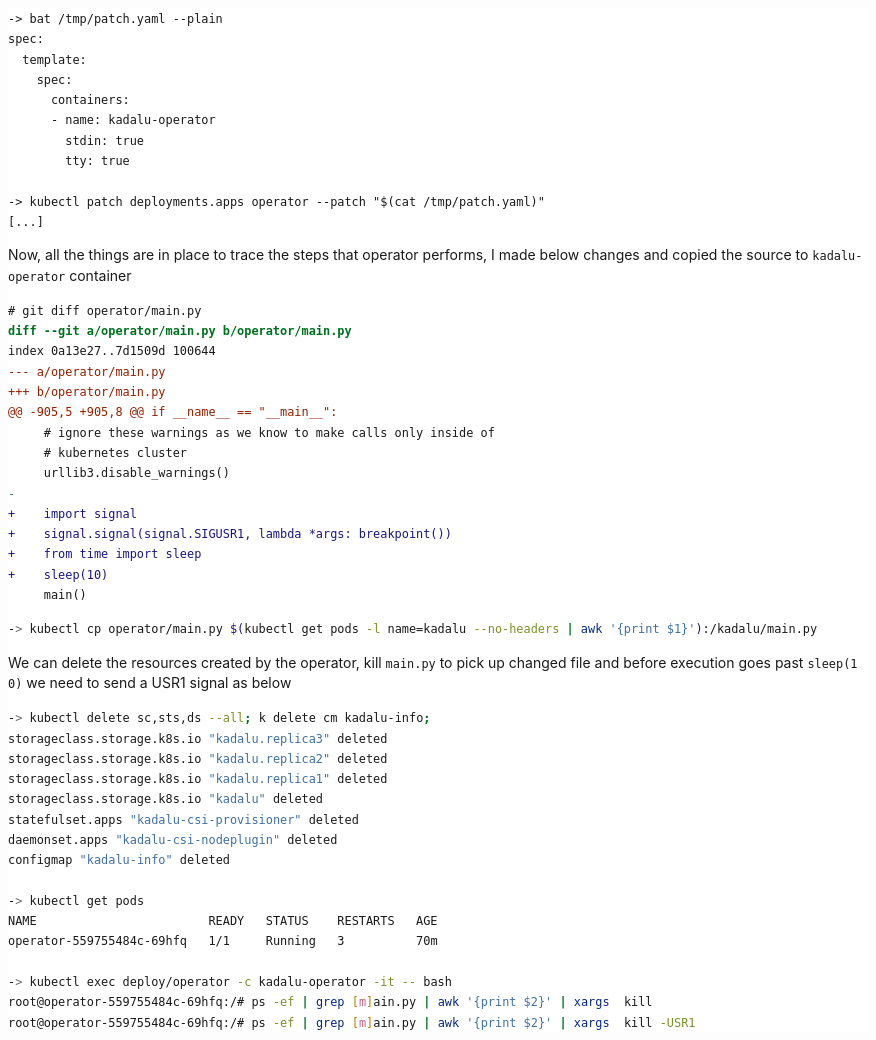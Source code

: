 ```
-> bat /tmp/patch.yaml --plain
spec:
  template:
    spec:
      containers:
      - name: kadalu-operator
        stdin: true
        tty: true

-> kubectl patch deployments.apps operator --patch "$(cat /tmp/patch.yaml)"
[...]
```

Now, all the things are in place to trace the steps that operator performs, I made below changes and copied the source to `kadalu-operator` container
``` diff
# git diff operator/main.py
diff --git a/operator/main.py b/operator/main.py
index 0a13e27..7d1509d 100644
--- a/operator/main.py
+++ b/operator/main.py
@@ -905,5 +905,8 @@ if __name__ == "__main__":
     # ignore these warnings as we know to make calls only inside of
     # kubernetes cluster
     urllib3.disable_warnings()
-
+    import signal
+    signal.signal(signal.SIGUSR1, lambda *args: breakpoint())
+    from time import sleep
+    sleep(10)
     main()
```
``` sh
-> kubectl cp operator/main.py $(kubectl get pods -l name=kadalu --no-headers | awk '{print $1}'):/kadalu/main.py
```

We can delete the resources created by the operator, kill `main.py` to pick up changed file and before execution goes past `sleep(10)` we need to send a USR1 signal as below

``` sh
-> kubectl delete sc,sts,ds --all; k delete cm kadalu-info;
storageclass.storage.k8s.io "kadalu.replica3" deleted
storageclass.storage.k8s.io "kadalu.replica2" deleted
storageclass.storage.k8s.io "kadalu.replica1" deleted
storageclass.storage.k8s.io "kadalu" deleted
statefulset.apps "kadalu-csi-provisioner" deleted
daemonset.apps "kadalu-csi-nodeplugin" deleted
configmap "kadalu-info" deleted

-> kubectl get pods
NAME                        READY   STATUS    RESTARTS   AGE
operator-559755484c-69hfq   1/1     Running   3          70m

-> kubectl exec deploy/operator -c kadalu-operator -it -- bash
root@operator-559755484c-69hfq:/# ps -ef | grep [m]ain.py | awk '{print $2}' | xargs  kill
root@operator-559755484c-69hfq:/# ps -ef | grep [m]ain.py | awk '{print $2}' | xargs  kill -USR1
```
